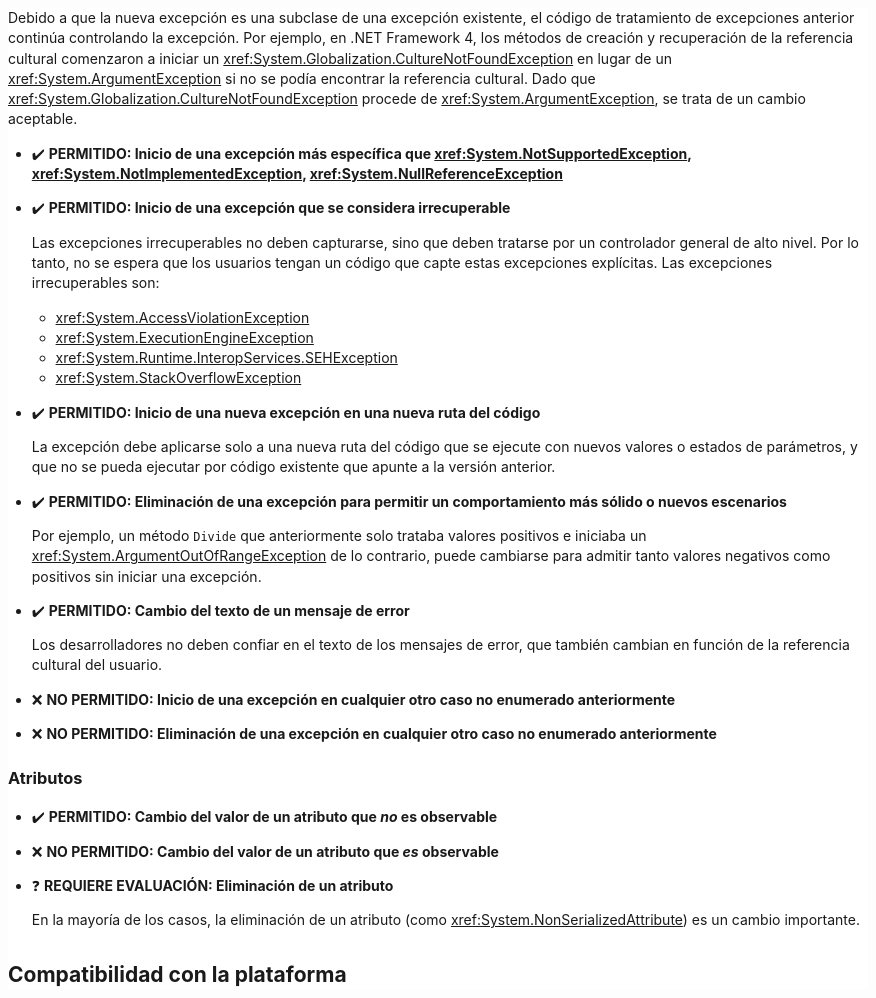   Debido a que la nueva excepción es una subclase de una excepción existente, el código de tratamiento de excepciones anterior continúa controlando la excepción. Por ejemplo, en .NET Framework 4, los métodos de creación y recuperación de la referencia cultural comenzaron a iniciar un <xref:System.Globalization.CultureNotFoundException> en lugar de un <xref:System.ArgumentException> si no se podía encontrar la referencia cultural. Dado que <xref:System.Globalization.CultureNotFoundException> procede de <xref:System.ArgumentException>, se trata de un cambio aceptable.

- ✔️ **PERMITIDO: Inicio de una excepción más específica que <xref:System.NotSupportedException>, <xref:System.NotImplementedException>, <xref:System.NullReferenceException>**

- ✔️ **PERMITIDO: Inicio de una excepción que se considera irrecuperable**

  Las excepciones irrecuperables no deben capturarse, sino que deben tratarse por un controlador general de alto nivel. Por lo tanto, no se espera que los usuarios tengan un código que capte estas excepciones explícitas. Las excepciones irrecuperables son:

  - <xref:System.AccessViolationException>
  - <xref:System.ExecutionEngineException>
  - <xref:System.Runtime.InteropServices.SEHException>
  - <xref:System.StackOverflowException>

- ✔️ **PERMITIDO: Inicio de una nueva excepción en una nueva ruta del código**

  La excepción debe aplicarse solo a una nueva ruta del código que se ejecute con nuevos valores o estados de parámetros, y que no se pueda ejecutar por código existente que apunte a la versión anterior.

- ✔️ **PERMITIDO: Eliminación de una excepción para permitir un comportamiento más sólido o nuevos escenarios**

  Por ejemplo, un método `Divide` que anteriormente solo trataba valores positivos e iniciaba un <xref:System.ArgumentOutOfRangeException> de lo contrario, puede cambiarse para admitir tanto valores negativos como positivos sin iniciar una excepción.

- ✔️ **PERMITIDO: Cambio del texto de un mensaje de error**

  Los desarrolladores no deben confiar en el texto de los mensajes de error, que también cambian en función de la referencia cultural del usuario.

- ❌ **NO PERMITIDO: Inicio de una excepción en cualquier otro caso no enumerado anteriormente**

- ❌ **NO PERMITIDO: Eliminación de una excepción en cualquier otro caso no enumerado anteriormente**

### <a name="attributes"></a>Atributos

- ✔️ **PERMITIDO: Cambio del valor de un atributo que *no* es observable**

- ❌ **NO PERMITIDO: Cambio del valor de un atributo que *es* observable**

- ❓  **REQUIERE EVALUACIÓN: Eliminación de un atributo**

  En la mayoría de los casos, la eliminación de un atributo (como <xref:System.NonSerializedAttribute>) es un cambio importante.

## <a name="platform-support"></a>Compatibilidad con la plataforma
